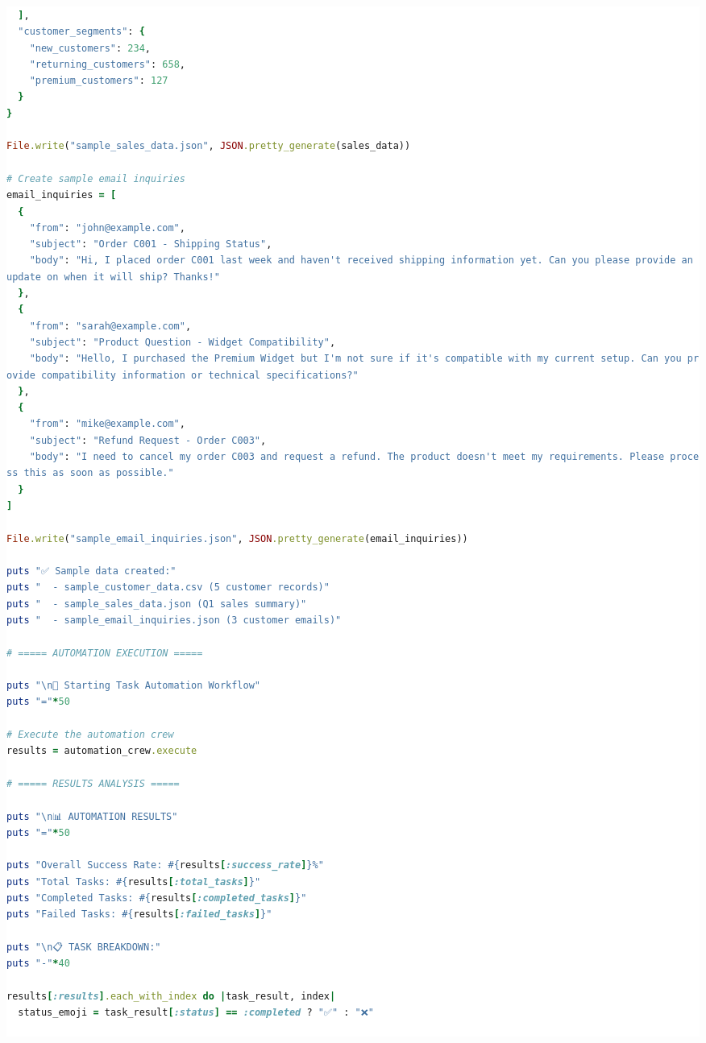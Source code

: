 ```ruby
  ],
  "customer_segments": {
    "new_customers": 234,
    "returning_customers": 658,
    "premium_customers": 127
  }
}

File.write("sample_sales_data.json", JSON.pretty_generate(sales_data))

# Create sample email inquiries
email_inquiries = [
  {
    "from": "john@example.com",
    "subject": "Order C001 - Shipping Status",
    "body": "Hi, I placed order C001 last week and haven't received shipping information yet. Can you please provide an update on when it will ship? Thanks!"
  },
  {
    "from": "sarah@example.com", 
    "subject": "Product Question - Widget Compatibility",
    "body": "Hello, I purchased the Premium Widget but I'm not sure if it's compatible with my current setup. Can you provide compatibility information or technical specifications?"
  },
  {
    "from": "mike@example.com",
    "subject": "Refund Request - Order C003",
    "body": "I need to cancel my order C003 and request a refund. The product doesn't meet my requirements. Please process this as soon as possible."
  }
]

File.write("sample_email_inquiries.json", JSON.pretty_generate(email_inquiries))

puts "✅ Sample data created:"
puts "  - sample_customer_data.csv (5 customer records)"
puts "  - sample_sales_data.json (Q1 sales summary)"
puts "  - sample_email_inquiries.json (3 customer emails)"

# ===== AUTOMATION EXECUTION =====

puts "\n🚀 Starting Task Automation Workflow"
puts "="*50

# Execute the automation crew
results = automation_crew.execute

# ===== RESULTS ANALYSIS =====

puts "\n📊 AUTOMATION RESULTS"
puts "="*50

puts "Overall Success Rate: #{results[:success_rate]}%"
puts "Total Tasks: #{results[:total_tasks]}"
puts "Completed Tasks: #{results[:completed_tasks]}"
puts "Failed Tasks: #{results[:failed_tasks]}"

puts "\n📋 TASK BREAKDOWN:"
puts "-"*40

results[:results].each_with_index do |task_result, index|
  status_emoji = task_result[:status] == :completed ? "✅" : "❌"
  
```
